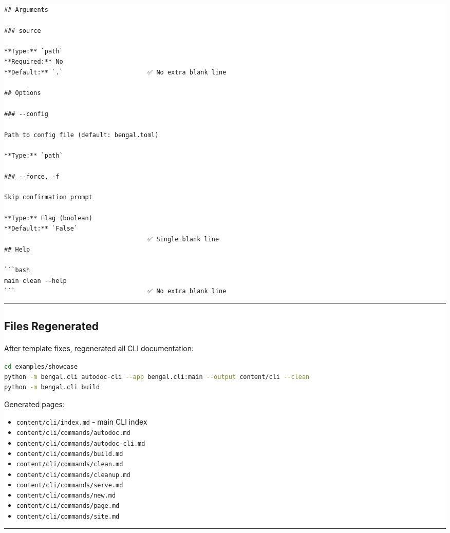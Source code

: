 ```
## Arguments

### source

**Type:** `path`  
**Required:** No  
**Default:** `.`                       ✅ No extra blank line

## Options

### --config

Path to config file (default: bengal.toml)

**Type:** `path`  

### --force, -f

Skip confirmation prompt

**Type:** Flag (boolean)  
**Default:** `False`  
                                       ✅ Single blank line
## Help

```bash
main clean --help
```                                    ✅ No extra blank line
```

---

## Files Regenerated

After template fixes, regenerated all CLI documentation:

```bash
cd examples/showcase
python -m bengal.cli autodoc-cli --app bengal.cli:main --output content/cli --clean
python -m bengal.cli build
```

Generated pages:
- `content/cli/index.md` - main CLI index
- `content/cli/commands/autodoc.md`
- `content/cli/commands/autodoc-cli.md`
- `content/cli/commands/build.md`
- `content/cli/commands/clean.md`
- `content/cli/commands/cleanup.md`
- `content/cli/commands/serve.md`
- `content/cli/commands/new.md`
- `content/cli/commands/page.md`
- `content/cli/commands/site.md`

---